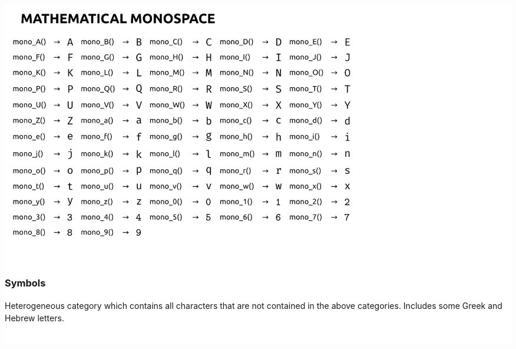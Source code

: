 <img width="600" alt="" src="assets/math_characters/monospaced.png"/>

### Symbols

Heterogeneous category which contains all characters that are not
contained in the above categories. Includes some Greek and Hebrew letters.

<img width="600" alt="" src="assets/math_characters/symbols.png"/>


